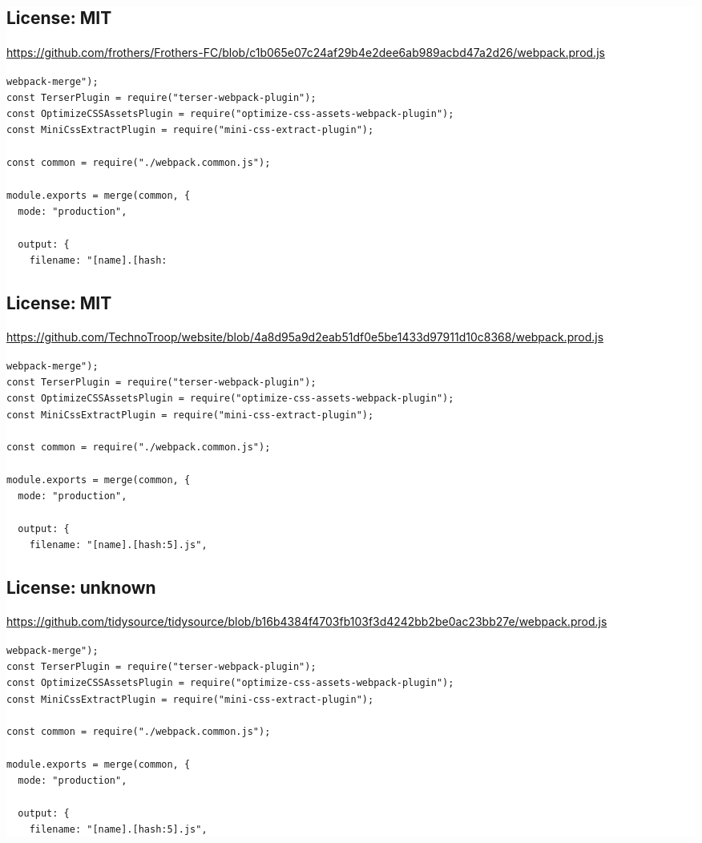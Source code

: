 
## License: MIT
https://github.com/frothers/Frothers-FC/blob/c1b065e07c24af29b4e2dee6ab989acbd47a2d26/webpack.prod.js

```
webpack-merge");
const TerserPlugin = require("terser-webpack-plugin");
const OptimizeCSSAssetsPlugin = require("optimize-css-assets-webpack-plugin");
const MiniCssExtractPlugin = require("mini-css-extract-plugin");

const common = require("./webpack.common.js");

module.exports = merge(common, {
  mode: "production",

  output: {
    filename: "[name].[hash:
```


## License: MIT
https://github.com/TechnoTroop/website/blob/4a8d95a9d2eab51df0e5be1433d97911d10c8368/webpack.prod.js

```
webpack-merge");
const TerserPlugin = require("terser-webpack-plugin");
const OptimizeCSSAssetsPlugin = require("optimize-css-assets-webpack-plugin");
const MiniCssExtractPlugin = require("mini-css-extract-plugin");

const common = require("./webpack.common.js");

module.exports = merge(common, {
  mode: "production",

  output: {
    filename: "[name].[hash:5].js",
```


## License: unknown
https://github.com/tidysource/tidysource/blob/b16b4384f4703fb103f3d4242bb2be0ac23bb27e/webpack.prod.js

```
webpack-merge");
const TerserPlugin = require("terser-webpack-plugin");
const OptimizeCSSAssetsPlugin = require("optimize-css-assets-webpack-plugin");
const MiniCssExtractPlugin = require("mini-css-extract-plugin");

const common = require("./webpack.common.js");

module.exports = merge(common, {
  mode: "production",

  output: {
    filename: "[name].[hash:5].js",
```
